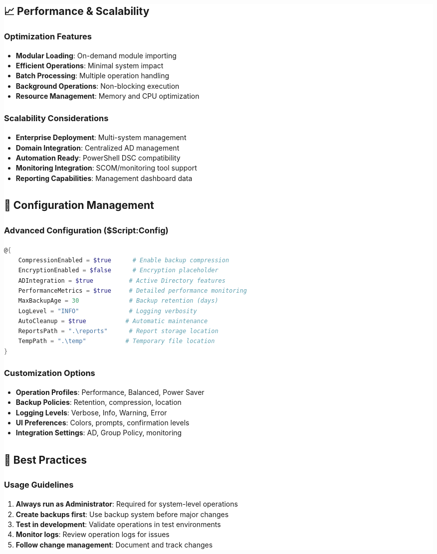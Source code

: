## 📈 Performance & Scalability

### **Optimization Features**
- **Modular Loading**: On-demand module importing
- **Efficient Operations**: Minimal system impact
- **Batch Processing**: Multiple operation handling
- **Background Operations**: Non-blocking execution
- **Resource Management**: Memory and CPU optimization

### **Scalability Considerations**
- **Enterprise Deployment**: Multi-system management
- **Domain Integration**: Centralized AD management
- **Automation Ready**: PowerShell DSC compatibility
- **Monitoring Integration**: SCOM/monitoring tool support
- **Reporting Capabilities**: Management dashboard data

## 🔧 Configuration Management

### **Advanced Configuration** ($Script:Config)
```powershell
@{
    CompressionEnabled = $true      # Enable backup compression
    EncryptionEnabled = $false      # Encryption placeholder
    ADIntegration = $true          # Active Directory features
    PerformanceMetrics = $true     # Detailed performance monitoring
    MaxBackupAge = 30              # Backup retention (days)
    LogLevel = "INFO"              # Logging verbosity
    AutoCleanup = $true           # Automatic maintenance
    ReportsPath = ".\reports"      # Report storage location
    TempPath = ".\temp"           # Temporary file location
}
```

### **Customization Options**
- **Operation Profiles**: Performance, Balanced, Power Saver
- **Backup Policies**: Retention, compression, location
- **Logging Levels**: Verbose, Info, Warning, Error
- **UI Preferences**: Colors, prompts, confirmation levels
- **Integration Settings**: AD, Group Policy, monitoring

## 🎯 Best Practices

### **Usage Guidelines**
1. **Always run as Administrator**: Required for system-level operations
2. **Create backups first**: Use backup system before major changes
3. **Test in development**: Validate operations in test environments
4. **Monitor logs**: Review operation logs for issues
5. **Follow change management**: Document and track changes
